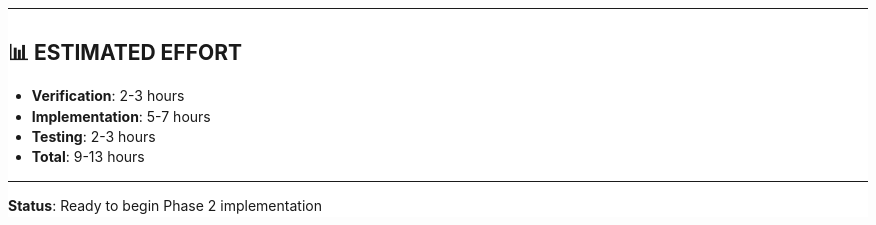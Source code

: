 
---

## 📊 ESTIMATED EFFORT

- **Verification**: 2-3 hours
- **Implementation**: 5-7 hours
- **Testing**: 2-3 hours
- **Total**: 9-13 hours

---

**Status**: Ready to begin Phase 2 implementation

